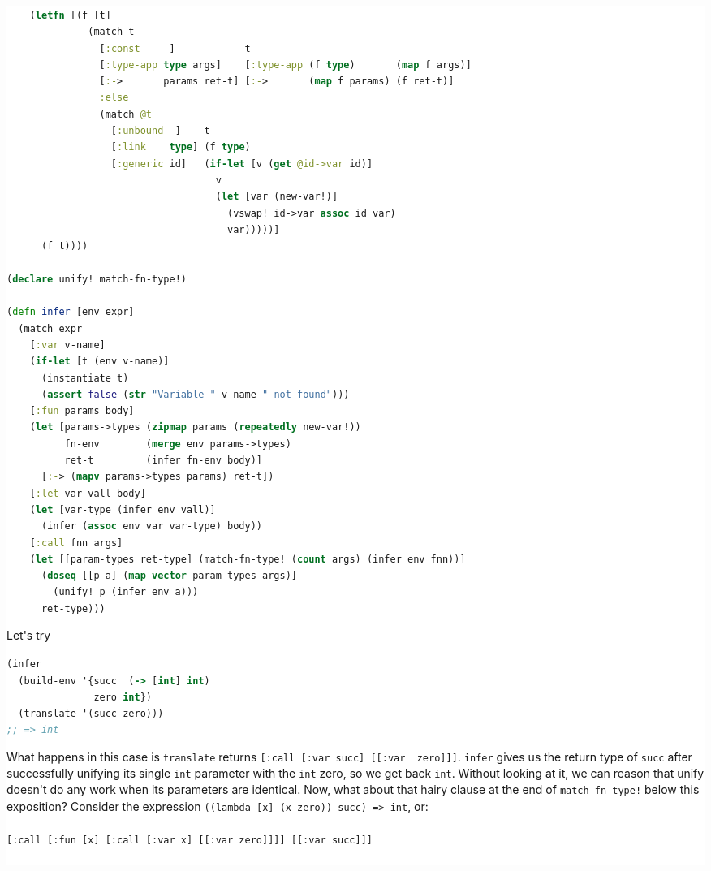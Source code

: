 ```clojure
    (letfn [(f [t]
              (match t
                [:const    _]            t
                [:type-app type args]    [:type-app (f type)       (map f args)]
                [:->       params ret-t] [:->       (map f params) (f ret-t)]
                :else
                (match @t
                  [:unbound _]    t
                  [:link    type] (f type)
                  [:generic id]   (if-let [v (get @id->var id)]
                                    v
                                    (let [var (new-var!)]
                                      (vswap! id->var assoc id var)
                                      var)))))]
      (f t))))

(declare unify! match-fn-type!)

(defn infer [env expr]
  (match expr
    [:var v-name]
    (if-let [t (env v-name)]
      (instantiate t)
      (assert false (str "Variable " v-name " not found")))
    [:fun params body]
    (let [params->types (zipmap params (repeatedly new-var!))
          fn-env        (merge env params->types)
          ret-t         (infer fn-env body)]
      [:-> (mapv params->types params) ret-t])
    [:let var vall body]
    (let [var-type (infer env vall)]
      (infer (assoc env var var-type) body))
    [:call fnn args]
    (let [[param-types ret-type] (match-fn-type! (count args) (infer env fnn))]
      (doseq [[p a] (map vector param-types args)]
        (unify! p (infer env a)))
      ret-type)))
```

Let's try
```clojure
(infer
  (build-env '{succ  (-> [int] int)
               zero int})
  (translate '(succ zero)))
;; => int
```

What happens in this case is `translate` returns `[:call [:var succ] [[:var  zero]]]`. `infer` gives us the return type of `succ` after successfully unifying its single `int` parameter with the `int` zero, so we get back `int`.  Without looking at it, we can reason that unify doesn't do any work when its parameters are identical.  Now, what about that hairy clause at the end of `match-fn-type!` below this exposition?  Consider the expression `((lambda [x] (x zero)) succ) => int`, or:
<br><br>
`[:call [:fun [x] [:call [:var x] [[:var zero]]]] [[:var succ]]]`
<br><br>
